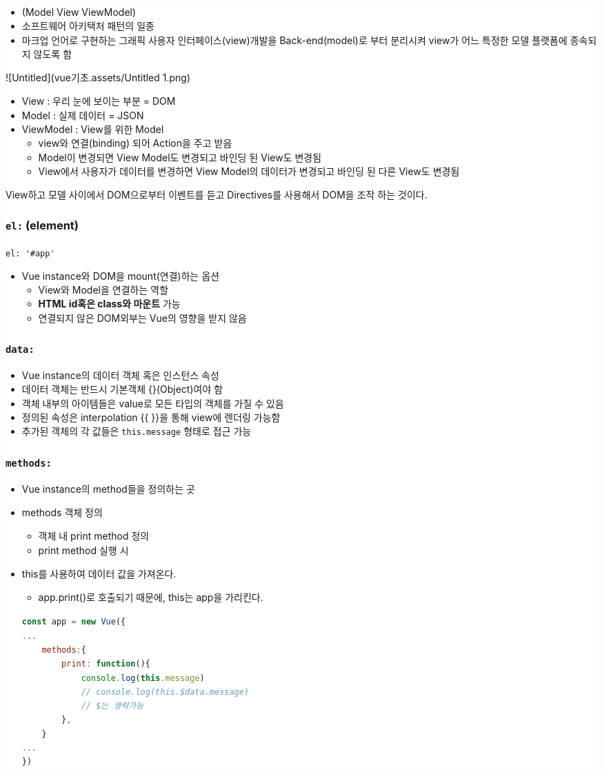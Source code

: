 - (Model View ViewModel)
- 소프트웨어 아키택처 패턴의 일종
- 마크업 언어로 구현하는 그래픽 사용자 인터페이스(view)개발을 Back-end(model)로 부터 분리시켜 view가 어느 특정한 모델 플랫폼에 종속되지 않도록 함

![Untitled](vue기초.assets/Untitled 1.png)

- View : 우리 눈에 보이는 부분 = DOM
- Model : 실제 데이터 = JSON
- ViewModel : View를 위한 Model
    - view와 연결(binding) 되어  Action을 주고 받음
    - Model이 변경되면 View Model도 변경되고 바인딩 된 View도 변경됨
    - View에서 사용자가 데이터를 변경하면
    View Model의 데이터가 변경되고 바인딩 된 다른 View도 변경됨

View하고 모델 사이에서 DOM으로부터 이벤트를 듣고 Directives를 사용해서 DOM을 조작 하는 것이다.

### `el:` (element)

`el: '#app'`

- Vue instance와 DOM을 mount(연결)하는 옵션
    - View와 Model을 연결하는 역할
    - **HTML id혹은 class와 마운트** 가능
    - 연결되지 않은 DOM외부는 Vue의 영향을 받지 않음

### `data:`

- Vue instance의 데이터 객체 혹은 인스턴스 속성
- 데이터 객체는 반드시 기본객체 {}(Object)여야 함
- 객체 내부의 아이템들은 value로 모든 타입의 객체를 가질 수 있음
- 정의된 속성은 interpolation {{ }}을 통해 view에 렌더링 가능함
- 추가된 객체의 각 값들은 `this.message` 형태로 접근 가능

 

### `methods:`

- Vue instance의 method들을 정의하는 곳
- methods 객체 정의
    - 객체 내 print method 정의
    - print method 실행 시
- this를 사용하여 데이터 값을 가져온다.
    - app.print()로 호출되기 때문에, this는 app을 가리킨다.
    
    ```jsx
    const app = new Vue({
    ...
    	methods:{
    		print: function(){
    			console.log(this.message)
    			// console.log(this.$data.message)
    			// $는 생략가능
    		},
    	}
    ...
    })
    ```
    